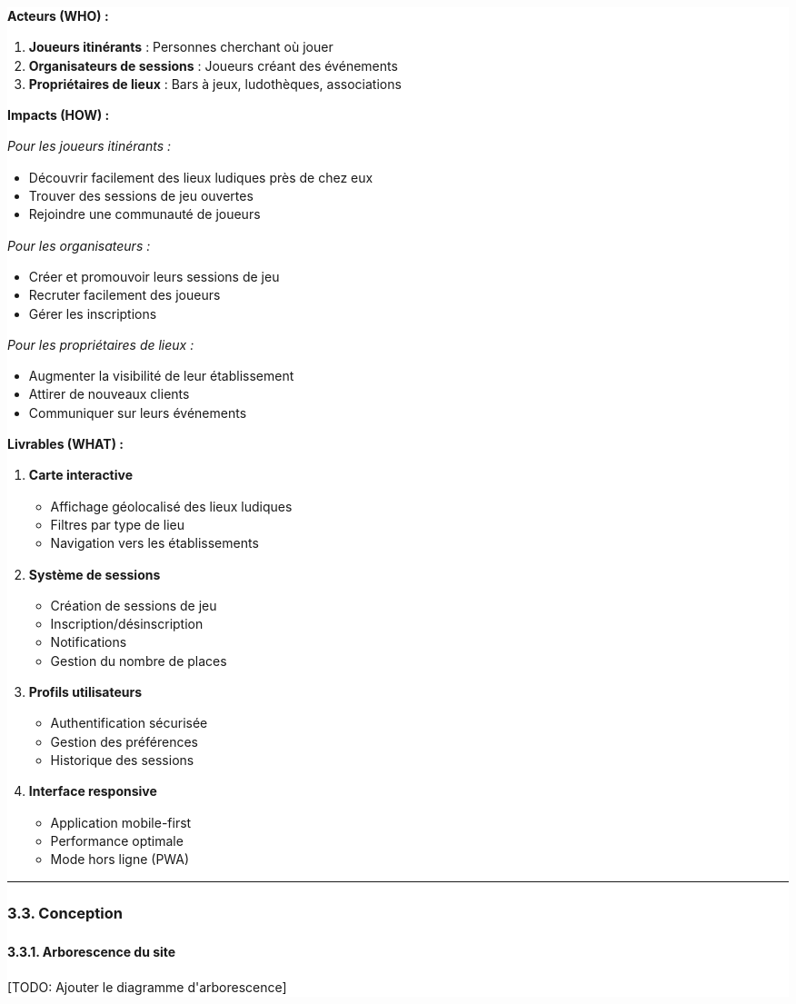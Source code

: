 **Acteurs (WHO) :**

1. **Joueurs itinérants** : Personnes cherchant où jouer
2. **Organisateurs de sessions** : Joueurs créant des événements
3. **Propriétaires de lieux** : Bars à jeux, ludothèques, associations

**Impacts (HOW) :**

_Pour les joueurs itinérants :_

- Découvrir facilement des lieux ludiques près de chez eux
- Trouver des sessions de jeu ouvertes
- Rejoindre une communauté de joueurs

_Pour les organisateurs :_

- Créer et promouvoir leurs sessions de jeu
- Recruter facilement des joueurs
- Gérer les inscriptions

_Pour les propriétaires de lieux :_

- Augmenter la visibilité de leur établissement
- Attirer de nouveaux clients
- Communiquer sur leurs événements

**Livrables (WHAT) :**

1. **Carte interactive**

   - Affichage géolocalisé des lieux ludiques
   - Filtres par type de lieu
   - Navigation vers les établissements

2. **Système de sessions**

   - Création de sessions de jeu
   - Inscription/désinscription
   - Notifications
   - Gestion du nombre de places

3. **Profils utilisateurs**

   - Authentification sécurisée
   - Gestion des préférences
   - Historique des sessions

4. **Interface responsive**
   - Application mobile-first
   - Performance optimale
   - Mode hors ligne (PWA)

---

### 3.3. Conception

#### 3.3.1. Arborescence du site

[TODO: Ajouter le diagramme d'arborescence]
